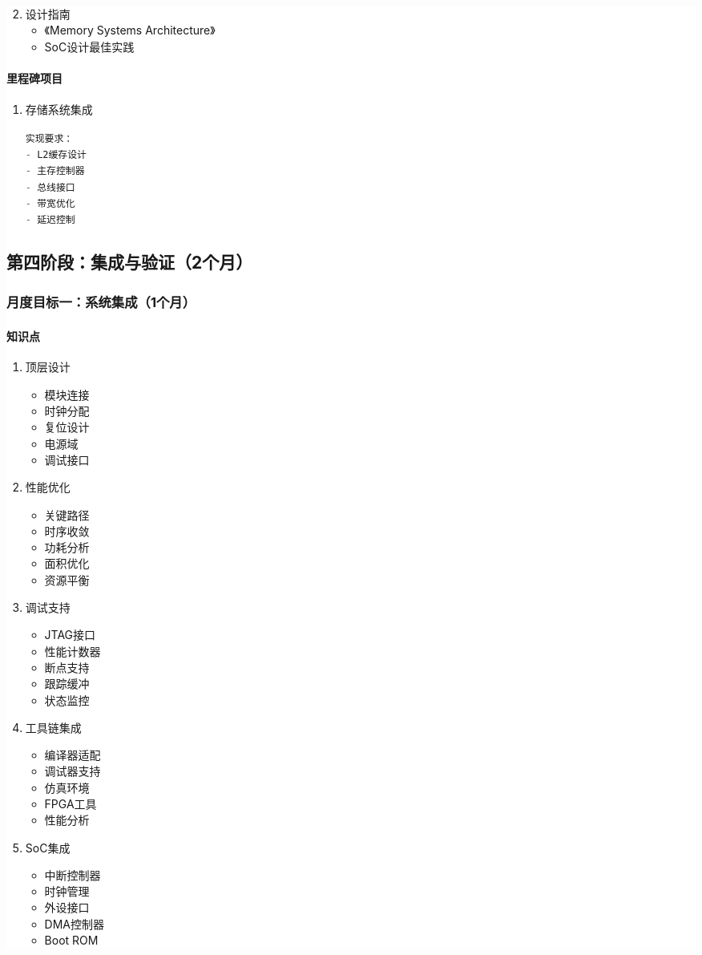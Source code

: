 2. 设计指南
   - 《Memory Systems Architecture》
   - SoC设计最佳实践

#### 里程碑项目

1. 存储系统集成

   ```verilog
   实现要求：
   - L2缓存设计
   - 主存控制器
   - 总线接口
   - 带宽优化
   - 延迟控制
   ```

## 第四阶段：集成与验证（2个月）

### 月度目标一：系统集成（1个月）

#### 知识点

1. 顶层设计
   - 模块连接
   - 时钟分配
   - 复位设计
   - 电源域
   - 调试接口

2. 性能优化
   - 关键路径
   - 时序收敛
   - 功耗分析
   - 面积优化
   - 资源平衡

3. 调试支持
   - JTAG接口
   - 性能计数器
   - 断点支持
   - 跟踪缓冲
   - 状态监控

4. 工具链集成
   - 编译器适配
   - 调试器支持
   - 仿真环境
   - FPGA工具
   - 性能分析

5. SoC集成
   - 中断控制器
   - 时钟管理
   - 外设接口
   - DMA控制器
   - Boot ROM
